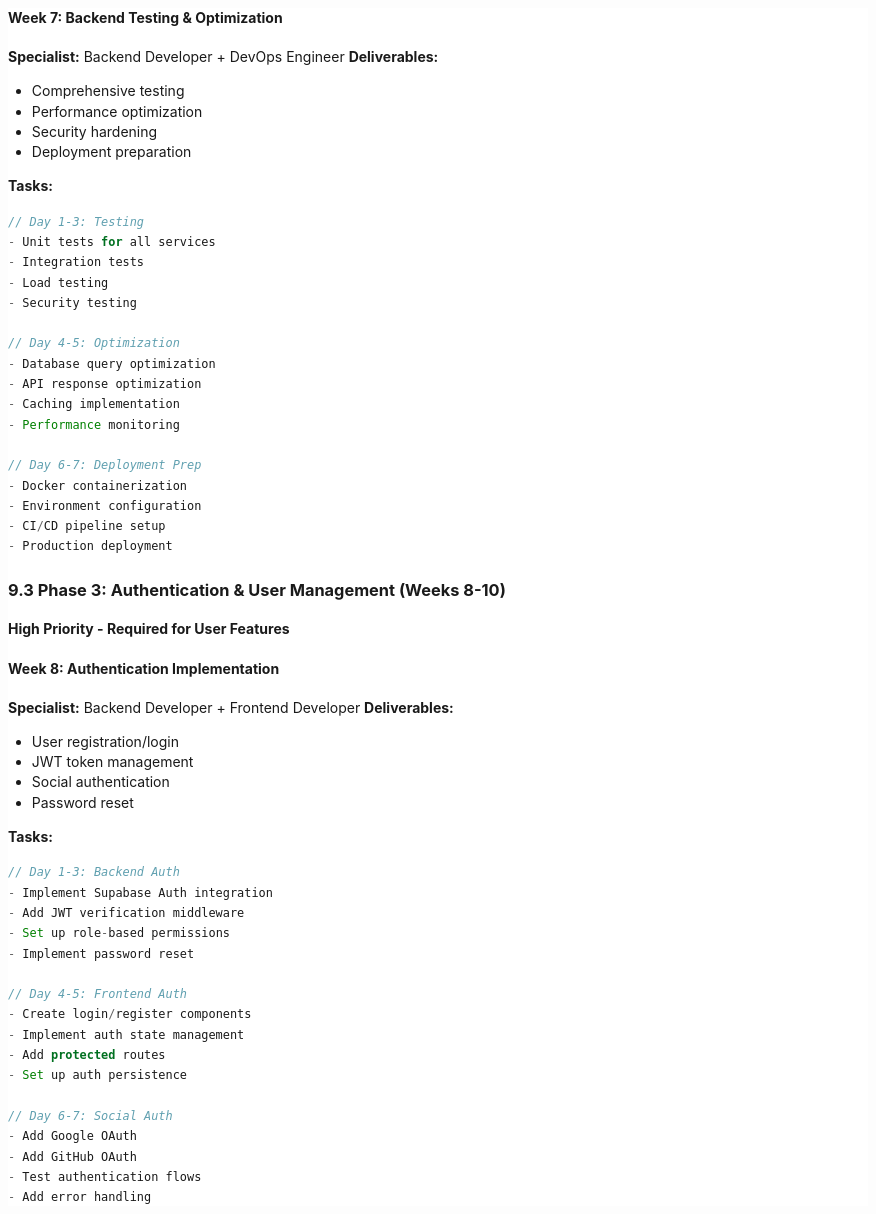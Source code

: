 #### **Week 7: Backend Testing & Optimization**
**Specialist:** Backend Developer + DevOps Engineer
**Deliverables:**
- Comprehensive testing
- Performance optimization
- Security hardening
- Deployment preparation

**Tasks:**
```typescript
// Day 1-3: Testing
- Unit tests for all services
- Integration tests
- Load testing
- Security testing

// Day 4-5: Optimization
- Database query optimization
- API response optimization
- Caching implementation
- Performance monitoring

// Day 6-7: Deployment Prep
- Docker containerization
- Environment configuration
- CI/CD pipeline setup
- Production deployment
```

### **9.3 Phase 3: Authentication & User Management (Weeks 8-10)**
**High Priority - Required for User Features**

#### **Week 8: Authentication Implementation**
**Specialist:** Backend Developer + Frontend Developer
**Deliverables:**
- User registration/login
- JWT token management
- Social authentication
- Password reset

**Tasks:**
```typescript
// Day 1-3: Backend Auth
- Implement Supabase Auth integration
- Add JWT verification middleware
- Set up role-based permissions
- Implement password reset

// Day 4-5: Frontend Auth
- Create login/register components
- Implement auth state management
- Add protected routes
- Set up auth persistence

// Day 6-7: Social Auth
- Add Google OAuth
- Add GitHub OAuth
- Test authentication flows
- Add error handling
```
